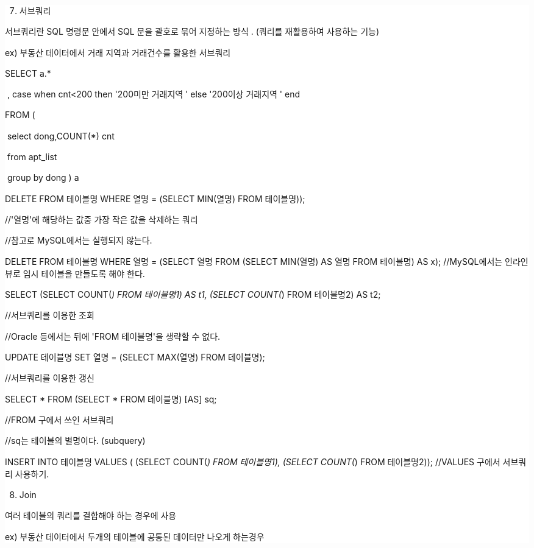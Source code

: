   

7. 서브쿼리

서브쿼리란 SQL 명령문 안에서 SQL 문을 괄호로 묶어 지정하는 방식 . (쿼리를 재활용하여 사용하는 기능)

 

ex) 부동산 데이터에서 거래 지역과 거래건수를 활용한 서브쿼리

 SELECT a.*

​     , case when cnt<200 then '200미만 거래지역 ' else '200이상 거래지역 ' end

 FROM (

​     select dong,COUNT(*) cnt

​     from apt_list

​     group by dong ) a

  

DELETE FROM 테이블명 WHERE 열명 = (SELECT MIN(열명) FROM 테이블명));

 //'열명'에 해당하는 값중 가장 작은 값을 삭제하는 쿼리

 //참고로 MySQL에서는 실행되지 않는다.

  

DELETE FROM 테이블명 WHERE 열명 = (SELECT 열명 FROM (SELECT MIN(열명) AS 열명 FROM 테이블명) AS x); //MySQL에서는 인라인 뷰로 임시 테이블을 만들도록 해야 한다.

  

SELECT (SELECT COUNT(*) FROM 테이블명1) AS t1, (SELECT COUNT(*) FROM 테이블명2) AS t2;

 //서브쿼리를 이용한 조회

 //Oracle 등에서는 뒤에 'FROM 테이블명'을 생략할 수 없다.

  

UPDATE 테이블명 SET 열명 = (SELECT MAX(열명) FROM 테이블명);

 //서브쿼리를 이용한 갱신

  

SELECT * FROM (SELECT * FROM 테이블명) [AS] sq;

 //FROM 구에서 쓰인 서브쿼리

 //sq는 테이블의 별명이다. (subquery)

  

INSERT INTO 테이블명 VALUES ( (SELECT COUNT(*) FROM 테이블명1), (SELECT COUNT(*) FROM 테이블명2)); //VALUES 구에서 서브쿼리 사용하기.

 

8. Join

여러 테이블의 쿼리를 결합해야 하는 경우에 사용

 ex) 부동산 데이터에서 두개의 테이블에 공통된 데이터만 나오게 하는경우
